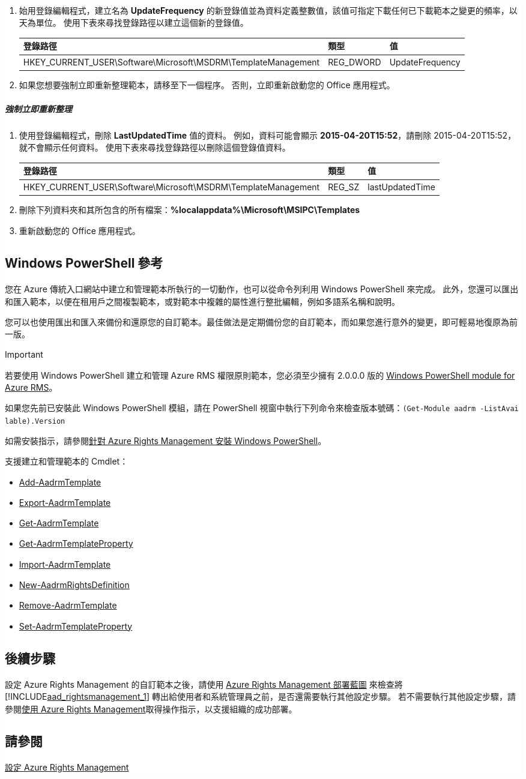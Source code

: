 1.  始用登錄編輯程式，建立名為 **UpdateFrequency** 的新登錄值並為資料定義整數值，該值可指定下載任何已下載範本之變更的頻率，以天為單位。 使用下表來尋找登錄路徑以建立這個新的登錄值。

    |登錄路徑|類型|值|
    |--------|------|-----|
    |HKEY_CURRENT_USER\Software\Microsoft\MSDRM\TemplateManagement|REG_DWORD|UpdateFrequency|

2.  如果您想要強制立即重新整理範本，請移至下一個程序。 否則，立即重新啟動您的 Office 應用程式。

##### 強制立即重新整理

1.  使用登錄編輯程式，刪除 **LastUpdatedTime** 值的資料。 例如，資料可能會顯示 **2015-04-20T15:52**，請刪除 2015-04-20T15:52，就不會顯示任何資料。 使用下表來尋找登錄路徑以刪除這個登錄值資料。

    |登錄路徑|類型|值|
    |--------|------|-----|
    |HKEY_CURRENT_USER\Software\Microsoft\MSDRM\TemplateManagement|REG_SZ|lastUpdatedTime|

2.  刪除下列資料夾和其所包含的所有檔案：**%localappdata%\Microsoft\MSIPC\Templates**

3.  重新啟動您的 Office 應用程式。

## <a name="BKMK_PowerShellTemplates"></a>Windows PowerShell 參考
您在 Azure 傳統入口網站中建立和管理範本所執行的一切動作，也可以從命令列利用 Windows PowerShell 來完成。 此外，您還可以匯出和匯入範本，以便在租用戶之間複製範本，或對範本中複雜的屬性進行整批編輯，例如多語系名稱和說明。

您可以也使用匯出和匯入來備份和還原您的自訂範本。最佳做法是定期備份您的自訂範本，而如果您進行意外的變更，即可輕易地復原為前一版。

> [!IMPORTANT]
> 若要使用 Windows PowerShell 建立和管理 Azure RMS 權限原則範本，您必須至少擁有 2.0.0.0 版的 [Windows PowerShell module for Azure RMS](http://go.microsoft.com/fwlink/?LinkId=257721)。
> 
> 如果您先前已安裝此 Windows PowerShell 模組，請在 PowerShell 視窗中執行下列命令來檢查版本號碼：`(Get-Module aadrm -ListAvailable).Version`

如需安裝指示，請參閱[針對 Azure Rights Management 安裝 Windows PowerShell](../Topic/Installing_Windows_PowerShell_for_Azure_Rights_Management.md)。

支援建立和管理範本的 Cmdlet：

-   [Add-AadrmTemplate](https://msdn.microsoft.com/library/azure/dn727075.aspx)

-   [Export-AadrmTemplate](https://msdn.microsoft.com/library/azure/dn727078.aspx)

-   [Get-AadrmTemplate](https://msdn.microsoft.com/library/azure/dn727079.aspx)

-   [Get-AadrmTemplateProperty](https://msdn.microsoft.com/library/azure/dn727081.aspx)

-   [Import-AadrmTemplate](https://msdn.microsoft.com/library/azure/dn727077.aspx)

-   [New-AadrmRightsDefinition](https://msdn.microsoft.com/library/azure/dn727080.aspx)

-   [Remove-AadrmTemplate](https://msdn.microsoft.com/library/azure/dn727082.aspx)

-   [Set-AadrmTemplateProperty](https://msdn.microsoft.com/library/azure/dn727076.aspx)

## 後續步驟
設定 Azure Rights Management 的自訂範本之後，請使用 [Azure Rights Management 部署藍圖](../Topic/Azure_Rights_Management_Deployment_Roadmap.md) 來檢查將 [!INCLUDE[aad_rightsmanagement_1](../Token/aad_rightsmanagement_1_md.md)] 轉出給使用者和系統管理員之前，是否還需要執行其他設定步驟。 若不需要執行其他設定步驟，請參閱[使用 Azure Rights Management](../Topic/Using_Azure_Rights_Management.md)取得操作指示，以支援組織的成功部署。

## 請參閱
[設定 Azure Rights Management](../Topic/Configuring_Azure_Rights_Management.md)

